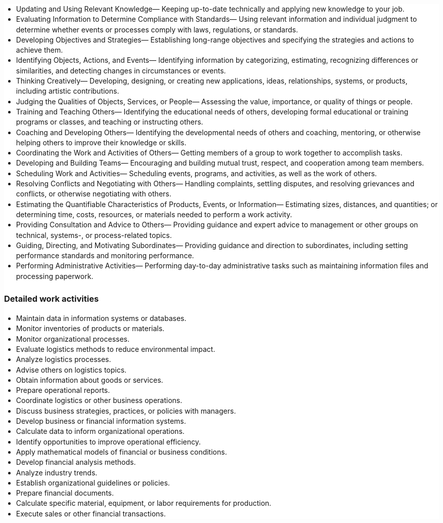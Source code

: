 - Updating and Using Relevant Knowledge— Keeping up-to-date technically and applying new knowledge to your job.
- Evaluating Information to Determine Compliance with Standards— Using relevant information and individual judgment to determine whether events or processes comply with laws, regulations, or standards.
- Developing Objectives and Strategies— Establishing long-range objectives and specifying the strategies and actions to achieve them.
- Identifying Objects, Actions, and Events— Identifying information by categorizing, estimating, recognizing differences or similarities, and detecting changes in circumstances or events.
- Thinking Creatively— Developing, designing, or creating new applications, ideas, relationships, systems, or products, including artistic contributions.
- Judging the Qualities of Objects, Services, or People— Assessing the value, importance, or quality of things or people.
- Training and Teaching Others— Identifying the educational needs of others, developing formal educational or training programs or classes, and teaching or instructing others.
- Coaching and Developing Others— Identifying the developmental needs of others and coaching, mentoring, or otherwise helping others to improve their knowledge or skills.
- Coordinating the Work and Activities of Others— Getting members of a group to work together to accomplish tasks.
- Developing and Building Teams— Encouraging and building mutual trust, respect, and cooperation among team members.
- Scheduling Work and Activities— Scheduling events, programs, and activities, as well as the work of others.
- Resolving Conflicts and Negotiating with Others— Handling complaints, settling disputes, and resolving grievances and conflicts, or otherwise negotiating with others.
- Estimating the Quantifiable Characteristics of Products, Events, or Information— Estimating sizes, distances, and quantities; or determining time, costs, resources, or materials needed to perform a work activity.
- Providing Consultation and Advice to Others— Providing guidance and expert advice to management or other groups on technical, systems-, or process-related topics.
- Guiding, Directing, and Motivating Subordinates— Providing guidance and direction to subordinates, including setting performance standards and monitoring performance.
- Performing Administrative Activities— Performing day-to-day administrative tasks such as maintaining information files and processing paperwork.

### Detailed work activities
- Maintain data in information systems or databases.
- Monitor inventories of products or materials.
- Monitor organizational processes.
- Evaluate logistics methods to reduce environmental impact.
- Analyze logistics processes.
- Advise others on logistics topics.
- Obtain information about goods or services.
- Prepare operational reports.
- Coordinate logistics or other business operations.
- Discuss business strategies, practices, or policies with managers.
- Develop business or financial information systems.
- Calculate data to inform organizational operations.
- Identify opportunities to improve operational efficiency.
- Apply mathematical models of financial or business conditions.
- Develop financial analysis methods.
- Analyze industry trends.
- Establish organizational guidelines or policies.
- Prepare financial documents.
- Calculate specific material, equipment, or labor requirements for production.
- Execute sales or other financial transactions.
